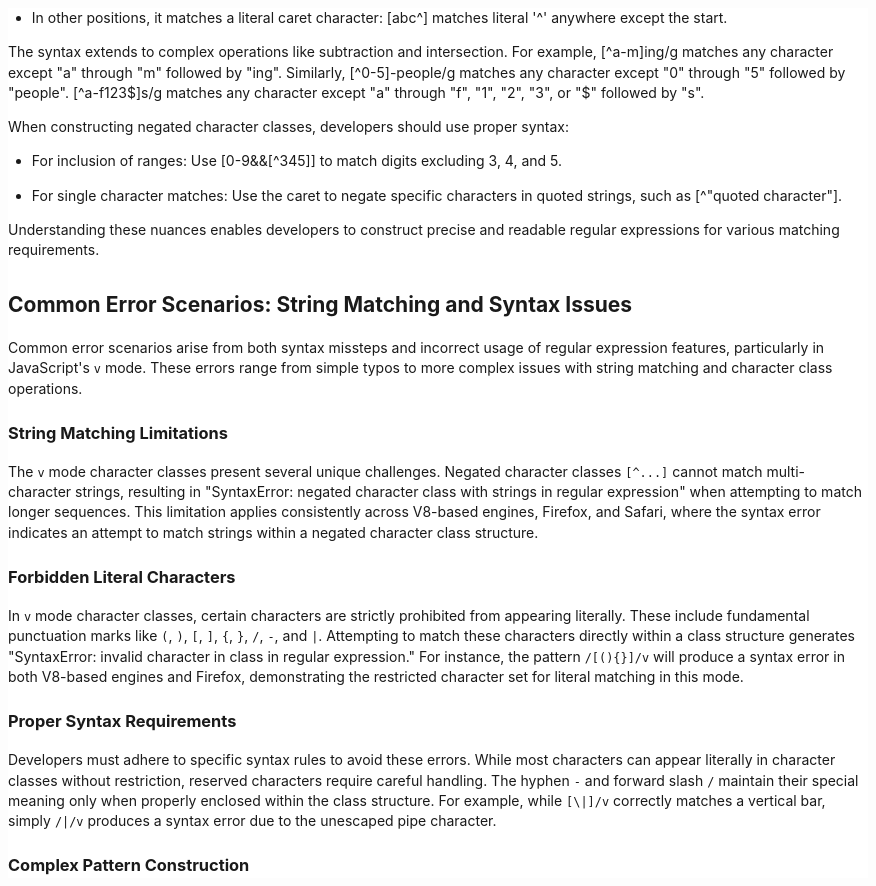 - In other positions, it matches a literal caret character: [abc^] matches literal '^' anywhere except the start.

The syntax extends to complex operations like subtraction and intersection. For example, [^a-m]ing/g matches any character except "a" through "m" followed by "ing". Similarly, [^0-5]-people/g matches any character except "0" through "5" followed by "people". [^a-f123$]s/g matches any character except "a" through "f", "1", "2", "3", or "$" followed by "s".

When constructing negated character classes, developers should use proper syntax:

- For inclusion of ranges: Use [0-9&&[^345]] to match digits excluding 3, 4, and 5.

- For single character matches: Use the caret to negate specific characters in quoted strings, such as [^"quoted character"].

Understanding these nuances enables developers to construct precise and readable regular expressions for various matching requirements.


## Common Error Scenarios: String Matching and Syntax Issues

Common error scenarios arise from both syntax missteps and incorrect usage of regular expression features, particularly in JavaScript's `v` mode. These errors range from simple typos to more complex issues with string matching and character class operations.


### String Matching Limitations

The `v` mode character classes present several unique challenges. Negated character classes `[^...]` cannot match multi-character strings, resulting in "SyntaxError: negated character class with strings in regular expression" when attempting to match longer sequences. This limitation applies consistently across V8-based engines, Firefox, and Safari, where the syntax error indicates an attempt to match strings within a negated character class structure.


### Forbidden Literal Characters

In `v` mode character classes, certain characters are strictly prohibited from appearing literally. These include fundamental punctuation marks like `(`, `)`, `[`, `]`, `{`, `}`, `/`, `-`, and `|`. Attempting to match these characters directly within a class structure generates "SyntaxError: invalid character in class in regular expression." For instance, the pattern `/[(){}]/v` will produce a syntax error in both V8-based engines and Firefox, demonstrating the restricted character set for literal matching in this mode.


### Proper Syntax Requirements

Developers must adhere to specific syntax rules to avoid these errors. While most characters can appear literally in character classes without restriction, reserved characters require careful handling. The hyphen `-` and forward slash `/` maintain their special meaning only when properly enclosed within the class structure. For example, while `[\|]/v` correctly matches a vertical bar, simply `/|/v` produces a syntax error due to the unescaped pipe character.


### Complex Pattern Construction

